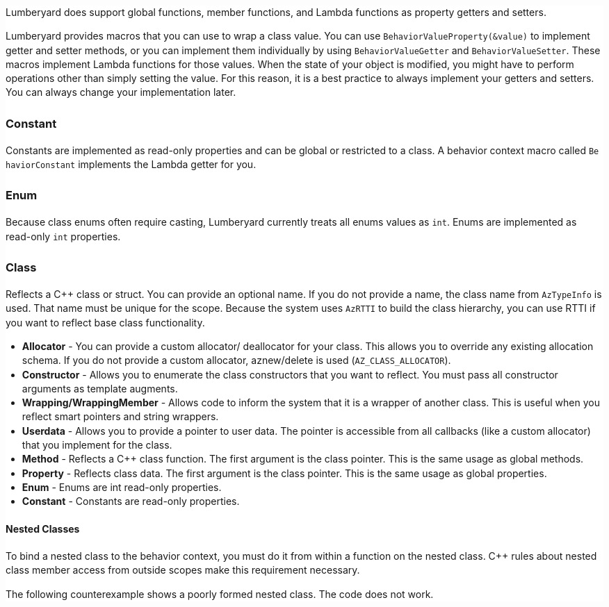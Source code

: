 Lumberyard does support global functions, member functions, and Lambda functions as property getters and setters\.

Lumberyard provides macros that you can use to wrap a class value\. You can use `BehaviorValueProperty(&value)` to implement getter and setter methods, or you can implement them individually by using `BehaviorValueGetter` and `BehaviorValueSetter`\. These macros implement Lambda functions for those values\. When the state of your object is modified, you might have to perform operations other than simply setting the value\. For this reason, it is a best practice to always implement your getters and setters\. You can always change your implementation later\.

### Constant<a name="component-entity-system-behavior-context-constants"></a>

Constants are implemented as read\-only properties and can be global or restricted to a class\. A behavior context macro called `BehaviorConstant` implements the Lambda getter for you\.

### Enum<a name="component-entity-system-behavior-context-enum"></a>

Because class enums often require casting, Lumberyard currently treats all enums values as `int`\. Enums are implemented as read\-only `int` properties\.

### Class<a name="component-entity-system-behavior-context-class"></a>

Reflects a C\+\+ class or struct\. You can provide an optional name\. If you do not provide a name, the class name from `AzTypeInfo` is used\. That name must be unique for the scope\. Because the system uses `AzRTTI` to build the class hierarchy, you can use RTTI if you want to reflect base class functionality\.
+ **Allocator** \- You can provide a custom allocator/ deallocator for your class\. This allows you to override any existing allocation schema\. If you do not provide a custom allocator, aznew/delete is used \(`AZ_CLASS_ALLOCATOR`\)\.
+ **Constructor** \- Allows you to enumerate the class constructors that you want to reflect\. You must pass all constructor arguments as template augments\.
+ **Wrapping/WrappingMember** \- Allows code to inform the system that it is a wrapper of another class\. This is useful when you reflect smart pointers and string wrappers\.
+ **Userdata** \- Allows you to provide a pointer to user data\. The pointer is accessible from all callbacks \(like a custom allocator\) that you implement for the class\.
+ **Method** \- Reflects a C\+\+ class function\. The first argument is the class pointer\. This is the same usage as global methods\.
+ **Property** \- Reflects class data\. The first argument is the class pointer\. This is the same usage as global properties\.
+ **Enum** \- Enums are int read\-only properties\.
+ **Constant** \- Constants are read\-only properties\.

#### Nested Classes<a name="component-entity-system-behavior-context-nested-classes"></a>

To bind a nested class to the behavior context, you must do it from within a function on the nested class\. C\+\+ rules about nested class member access from outside scopes make this requirement necessary\.

The following counterexample shows a poorly formed nested class\. The code does not work\.
